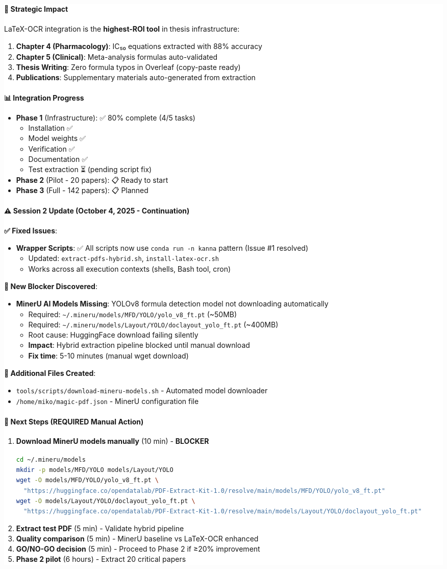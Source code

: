 #### 🎯 Strategic Impact
LaTeX-OCR integration is the **highest-ROI tool** in thesis infrastructure:
1. **Chapter 4 (Pharmacology)**: IC₅₀ equations extracted with 88% accuracy
2. **Chapter 5 (Clinical)**: Meta-analysis formulas auto-validated
3. **Thesis Writing**: Zero formula typos in Overleaf (copy-paste ready)
4. **Publications**: Supplementary materials auto-generated from extraction

#### 📊 Integration Progress
- **Phase 1** (Infrastructure): ✅ 80% complete (4/5 tasks)
  - Installation ✅
  - Model weights ✅
  - Verification ✅
  - Documentation ✅
  - Test extraction ⏳ (pending script fix)
- **Phase 2** (Pilot - 20 papers): 📋 Ready to start
- **Phase 3** (Full - 142 papers): 📋 Planned

#### ⚠️ Session 2 Update (October 4, 2025 - Continuation)

**✅ Fixed Issues**:
- **Wrapper Scripts**: ✅ All scripts now use `conda run -n kanna` pattern (Issue #1 resolved)
  - Updated: `extract-pdfs-hybrid.sh`, `install-latex-ocr.sh`
  - Works across all execution contexts (shells, Bash tool, cron)

**🔴 New Blocker Discovered**:
- **MinerU AI Models Missing**: YOLOv8 formula detection model not downloading automatically
  - Required: `~/.mineru/models/MFD/YOLO/yolo_v8_ft.pt` (~50MB)
  - Required: `~/.mineru/models/Layout/YOLO/doclayout_yolo_ft.pt` (~400MB)
  - Root cause: HuggingFace download failing silently
  - **Impact**: Hybrid extraction pipeline blocked until manual download
  - **Fix time**: 5-10 minutes (manual wget download)

**📁 Additional Files Created**:
- `tools/scripts/download-mineru-models.sh` - Automated model downloader
- `/home/miko/magic-pdf.json` - MinerU configuration file

#### 🔄 Next Steps (REQUIRED Manual Action)
1. **Download MinerU models manually** (10 min) - **BLOCKER**
   ```bash
   cd ~/.mineru/models
   mkdir -p models/MFD/YOLO models/Layout/YOLO
   wget -O models/MFD/YOLO/yolo_v8_ft.pt \
     "https://huggingface.co/opendatalab/PDF-Extract-Kit-1.0/resolve/main/models/MFD/YOLO/yolo_v8_ft.pt"
   wget -O models/Layout/YOLO/doclayout_yolo_ft.pt \
     "https://huggingface.co/opendatalab/PDF-Extract-Kit-1.0/resolve/main/models/Layout/YOLO/doclayout_yolo_ft.pt"
   ```
2. **Extract test PDF** (5 min) - Validate hybrid pipeline
3. **Quality comparison** (5 min) - MinerU baseline vs LaTeX-OCR enhanced
4. **GO/NO-GO decision** (5 min) - Proceed to Phase 2 if ≥20% improvement
5. **Phase 2 pilot** (6 hours) - Extract 20 critical papers
